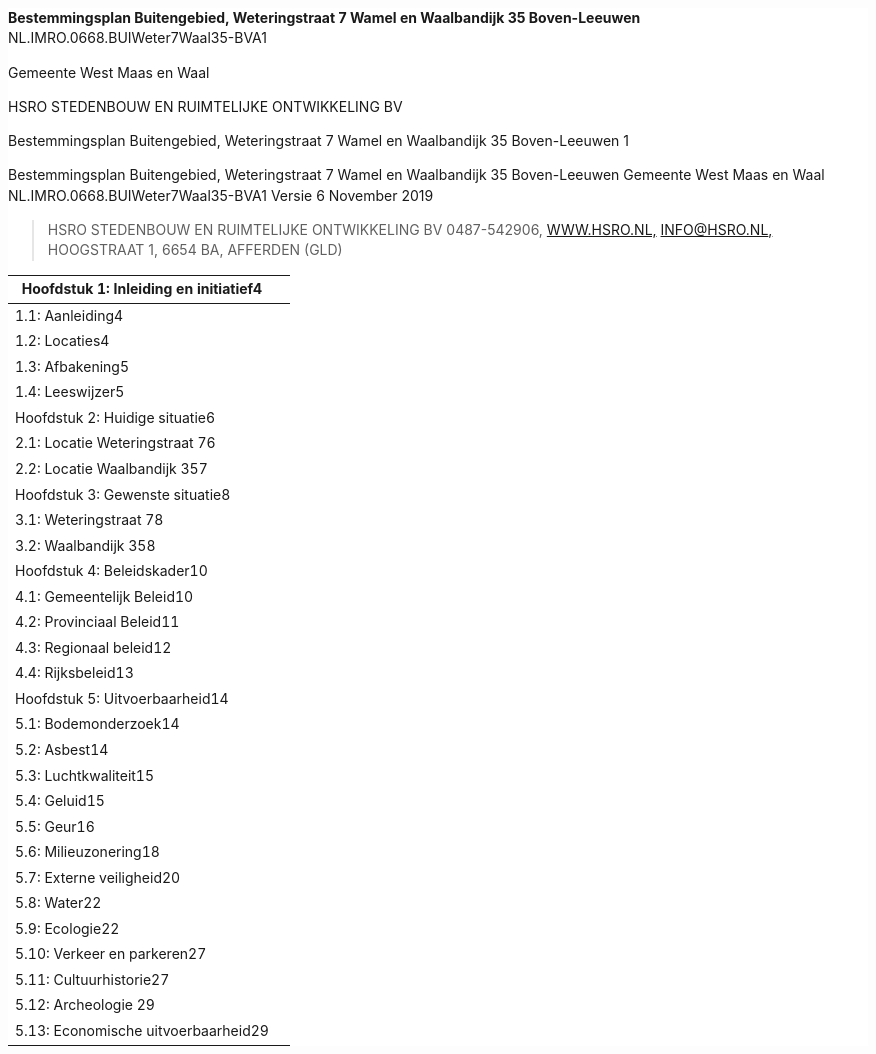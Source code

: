 **Bestemmingsplan Buitengebied, Weteringstraat 7 Wamel en Waalbandijk 35 Boven-Leeuwen** NL.IMRO.0668.BUIWeter7Waal35-BVA1

Gemeente West Maas en Waal

HSRO STEDENBOUW EN RUIMTELIJKE ONTWIKKELING BV

Bestemmingsplan Buitengebied, Weteringstraat 7 Wamel en Waalbandijk 35 Boven-Leeuwen 1

Bestemmingsplan Buitengebied, Weteringstraat 7 Wamel en Waalbandijk 35 Boven-Leeuwen Gemeente West Maas en Waal NL.IMRO.0668.BUIWeter7Waal35-BVA1 Versie 6 November 2019

> HSRO STEDENBOUW EN RUIMTELIJKE ONTWIKKELING BV 0487-542906, [WWW.HSRO.NL,](http://WWW.HSRO.NL/) [INFO@HSRO.NL,](mailto:INFO@HSRO.NL) HOOGSTRAAT 1, 6654 BA, AFFERDEN (GLD)

| Hoofdstuk 1: Inleiding en initiatief4                   |  |
|---------------------------------------------------------|--|
| 1.1: Aanleiding4                                        |  |
| 1.2: Locaties4                                          |  |
| 1.3: Afbakening5                                        |  |
| 1.4: Leeswijzer5                                        |  |
| Hoofdstuk 2: Huidige situatie6                          |  |
| 2.1: Locatie Weteringstraat 76                          |  |
| 2.2: Locatie Waalbandijk 357                            |  |
| Hoofdstuk 3: Gewenste situatie8                         |  |
| 3.1: Weteringstraat 78                                  |  |
| 3.2: Waalbandijk 358                                    |  |
| Hoofdstuk 4: Beleidskader10                             |  |
| 4.1: Gemeentelijk Beleid10                              |  |
| 4.2: Provinciaal Beleid11                               |  |
| 4.3: Regionaal beleid12                                 |  |
| 4.4: Rijksbeleid13                                      |  |
| Hoofdstuk 5: Uitvoerbaarheid14                          |  |
| 5.1: Bodemonderzoek14                                   |  |
| 5.2: Asbest14                                           |  |
| 5.3: Luchtkwaliteit15                                   |  |
| 5.4: Geluid15                                           |  |
| 5.5: Geur16                                             |  |
| 5.6: Milieuzonering18                                   |  |
| 5.7: Externe veiligheid20                               |  |
| 5.8: Water22                                            |  |
| 5.9: Ecologie22                                         |  |
| 5.10: Verkeer en parkeren27                             |  |
| 5.11: Cultuurhistorie27                                 |  |
| 5.12: Archeologie 29                                    |  |
| 5.13: Economische uitvoerbaarheid29                     |  |